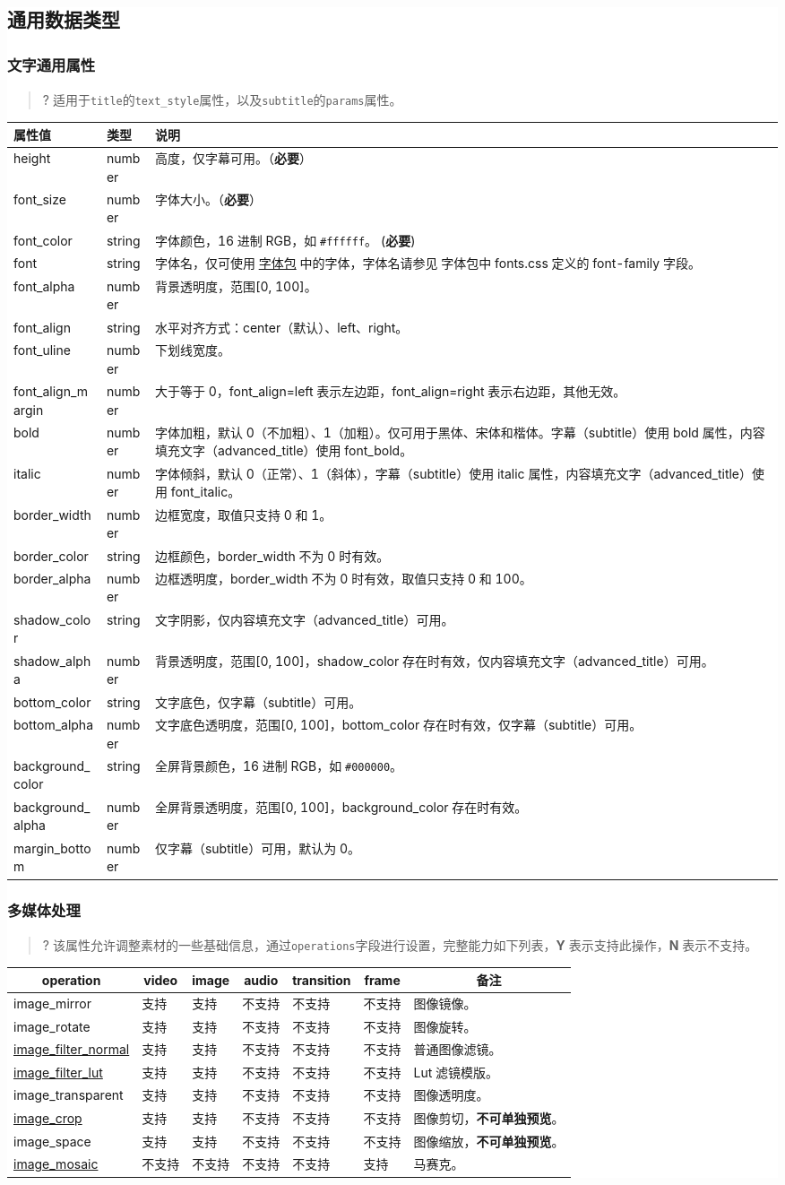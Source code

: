 ## 通用数据类型
[](id:Text_general_properties)
### 文字通用属性

>? 适用于`title`的`text_style`属性，以及`subtitle`的`params`属性。

| 属性值            | 类型   | 说明    |
| :---------------- | :----- | :----- |
| height            | number | 高度，仅字幕可用。（**必要**） |
| font_size         | number | 字体大小。（**必要**） |
| font_color        | string | 字体颜色，16 进制 RGB，如 `#ffffff`。 (**必要**) |
| font              | string | 字体名，仅可使用 [字体包](http://vs-cdn.tencent-cloud.com/resources/fonts.tar.gz) 中的字体，字体名请参见 字体包中 fonts.css 定义的 font-family 字段。 |
| font_alpha        | number | 背景透明度，范围[0, 100]。 |
| font_align        | string | 水平对齐方式：center（默认）、left、right。                                     |
| font_uline        | number | 下划线宽度。 |
| font_align_margin | number | 大于等于 0，font_align=left 表示左边距，font_align=right 表示右边距，其他无效。 |
| bold              | number | 字体加粗，默认 0（不加粗）、1（加粗）。仅可用于黑体、宋体和楷体。字幕（subtitle）使用 bold 属性，内容填充文字（advanced_title）使用 font_bold。 |
| italic            | number | 字体倾斜，默认 0（正常）、1（斜体），字幕（subtitle）使用 italic 属性，内容填充文字（advanced_title）使用 font_italic。 |
| border_width      | number | 边框宽度，取值只支持 0 和 1。 |
| border_color      | string | 边框颜色，border_width 不为 0 时有效。 |
| border_alpha      | number | 边框透明度，border_width 不为 0 时有效，取值只支持 0 和 100。 |
| shadow_color      | string | 文字阴影，仅内容填充文字（advanced_title）可用。                                                                      |
| shadow_alpha      | number | 背景透明度，范围[0, 100]，shadow_color 存在时有效，仅内容填充文字（advanced_title）可用。                             |
| bottom_color      | string | 文字底色，仅字幕（subtitle）可用。                                                                      |
| bottom_alpha      | number | 文字底色透明度，范围[0, 100]，bottom_color 存在时有效，仅字幕（subtitle）可用。                         |
| background_color  | string | 全屏背景颜色，16 进制 RGB，如 `#000000`。                            |
| background_alpha  | number | 全屏背景透明度，范围[0, 100]，background_color 存在时有效。                     |
| margin_bottom     | number | 仅字幕（subtitle）可用，默认为 0。                                                        |

[](id:Media)
### 多媒体处理

>? 该属性允许调整素材的一些基础信息，通过`operations`字段进行设置，完整能力如下列表，**Y** 表示支持此操作，**N** 表示不支持。

| operation                                   | video | image | audio | transition | frame | 备注                     |
| ------------------------------------------- | ----- | ----- | ----- | ---------- | ----- | ------------------------ |
| image_mirror                                | 支持     | 支持     | 不支持      | 不支持           | 不支持      | 图像镜像。               |
| image_rotate                                | 支持     | 支持     | 不支持      | 不支持           | 不支持      | 图像旋转。               |
| [image_filter_normal](#image-filter-normal) | 支持     | 支持     | 不支持      | 不支持           | 不支持      | 普通图像滤镜。           |
| [image_filter_lut](#image-filter-lut)       | 支持     | 支持     | 不支持      | 不支持           | 不支持      | Lut 滤镜模版。           |
| image_transparent                           | 支持     | 支持     | 不支持      | 不支持           | 不支持      | 图像透明度。             |
| [image_crop](#crop)                         | 支持     | 支持     | 不支持      | 不支持           | 不支持      | 图像剪切，**不可单独预览**。 |
| image_space                                 | 支持     | 支持     | 不支持      | 不支持           | 不支持      | 图像缩放，**不可单独预览**。 |
| [image_mosaic](#image-mosaic)               | 不支持      | 不支持      | 不支持      | 不支持           | 支持     | 马赛克。                 |